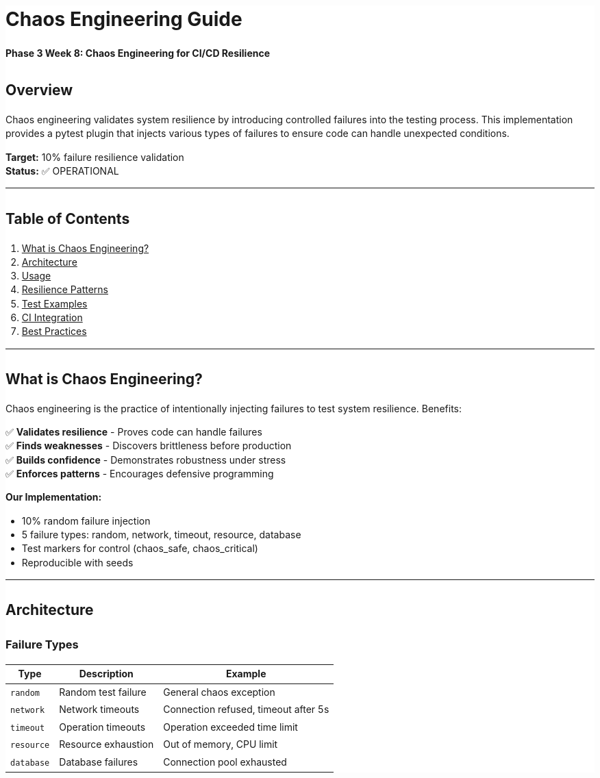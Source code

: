 # Chaos Engineering Guide

**Phase 3 Week 8: Chaos Engineering for CI/CD Resilience**

## Overview

Chaos engineering validates system resilience by introducing controlled failures into the testing process. This implementation provides a pytest plugin that injects various types of failures to ensure code can handle unexpected conditions.

**Target:** 10% failure resilience validation  
**Status:** ✅ OPERATIONAL

---

## Table of Contents

1. [What is Chaos Engineering?](#what-is-chaos-engineering)
2. [Architecture](#architecture)
3. [Usage](#usage)
4. [Resilience Patterns](#resilience-patterns)
5. [Test Examples](#test-examples)
6. [CI Integration](#ci-integration)
7. [Best Practices](#best-practices)

---

## What is Chaos Engineering?

Chaos engineering is the practice of intentionally injecting failures to test system resilience. Benefits:

✅ **Validates resilience** - Proves code can handle failures  
✅ **Finds weaknesses** - Discovers brittleness before production  
✅ **Builds confidence** - Demonstrates robustness under stress  
✅ **Enforces patterns** - Encourages defensive programming  

**Our Implementation:**
- 10% random failure injection
- 5 failure types: random, network, timeout, resource, database
- Test markers for control (chaos_safe, chaos_critical)
- Reproducible with seeds

---

## Architecture

### Failure Types

| Type | Description | Example |
|------|-------------|---------|
| `random` | Random test failure | General chaos exception |
| `network` | Network timeouts | Connection refused, timeout after 5s |
| `timeout` | Operation timeouts | Operation exceeded time limit |
| `resource` | Resource exhaustion | Out of memory, CPU limit |
| `database` | Database failures | Connection pool exhausted |
